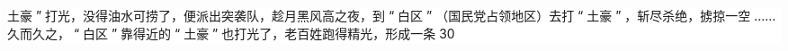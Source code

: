    土豪
  </span>
  <span class="s2">
   ”
  </span>
  <span class="s1">
   打光，没得油水可捞了，便派出突袭队，趁月黑风高之夜，到
  </span>
  <span class="s2">
   “
  </span>
  <span class="s1">
   白区
  </span>
  <span class="s2">
   ”
  </span>
  <span class="s1">
   （国民党占领地区）去打
  </span>
  <span class="s2">
   “
  </span>
  <span class="s1">
   土豪
  </span>
  <span class="s2">
   ”
  </span>
  <span class="s1">
   ，斩尽杀绝，掳掠一空
  </span>
  <span class="s2">
   ……
  </span>
  <span class="s1">
   久而久之，
  </span>
  <span class="s2">
   “
  </span>
  <span class="s1">
   白区
  </span>
  <span class="s2">
   ”
  </span>
  <span class="s1">
   靠得近的
  </span>
  <span class="s2">
   “
  </span>
  <span class="s1">
   土豪
  </span>
  <span class="s2">
   ”
  </span>
  <span class="s1">
   也打光了，老百姓跑得精光，形成一条
  </span>
  <span class="s2">
   30